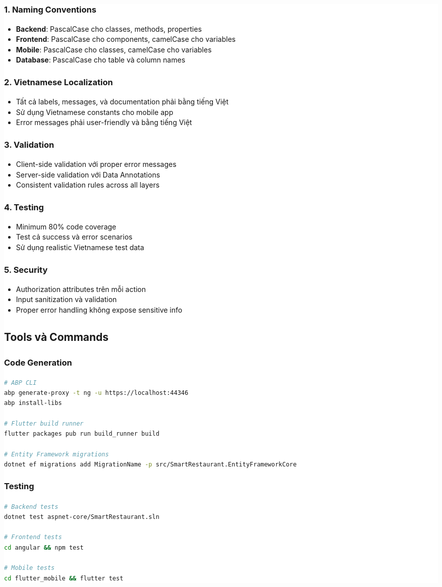### 1. Naming Conventions
- **Backend**: PascalCase cho classes, methods, properties
- **Frontend**: PascalCase cho components, camelCase cho variables
- **Mobile**: PascalCase cho classes, camelCase cho variables
- **Database**: PascalCase cho table và column names

### 2. Vietnamese Localization
- Tất cả labels, messages, và documentation phải bằng tiếng Việt
- Sử dụng Vietnamese constants cho mobile app
- Error messages phải user-friendly và bằng tiếng Việt

### 3. Validation
- Client-side validation với proper error messages
- Server-side validation với Data Annotations
- Consistent validation rules across all layers

### 4. Testing
- Minimum 80% code coverage
- Test cả success và error scenarios
- Sử dụng realistic Vietnamese test data

### 5. Security
- Authorization attributes trên mỗi action
- Input sanitization và validation
- Proper error handling không expose sensitive info

## Tools và Commands

### Code Generation
```bash
# ABP CLI
abp generate-proxy -t ng -u https://localhost:44346
abp install-libs

# Flutter build runner
flutter packages pub run build_runner build

# Entity Framework migrations  
dotnet ef migrations add MigrationName -p src/SmartRestaurant.EntityFrameworkCore
```

### Testing
```bash
# Backend tests
dotnet test aspnet-core/SmartRestaurant.sln

# Frontend tests
cd angular && npm test

# Mobile tests
cd flutter_mobile && flutter test
```
